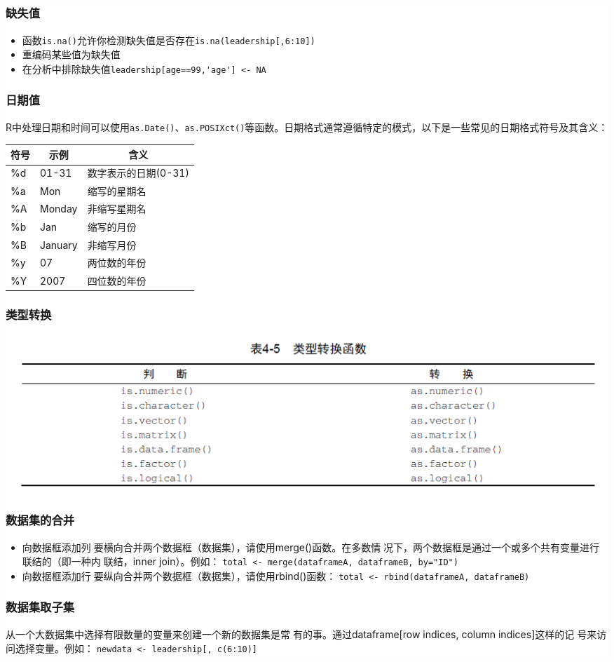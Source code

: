 ### 缺失值
+ 函数`is.na()`允许你检测缺失值是否存在`is.na(leadership[,6:10])`
+ 重编码某些值为缺失值
+ 在分析中排除缺失值`leadership[age==99,'age'] <- NA`


### 日期值

R中处理日期和时间可以使用`as.Date()`、`as.POSIXct()`等函数。日期格式通常遵循特定的模式，以下是一些常见的日期格式符号及其含义：

| 符号 | 示例 | 含义 |
| --- | --- | --- |
| %d | 01-31 | 数字表示的日期(0-31) |
| %a | Mon | 缩写的星期名 |
| %A | Monday | 非缩写星期名 |
| %b | Jan | 缩写的月份 |
| %B | January | 非缩写月份 |
| %y | 07 | 两位数的年份 |
| %Y | 2007 | 四位数的年份 |

### 类型转换

![alt text](/docs/Coding/assets/imagetrans.png)

### 数据集的合并
+ 向数据框添加列
要横向合并两个数据框（数据集），请使用merge()函数。在多数情 况下，两个数据框是通过一个或多个共有变量进行联结的（即一种内 联结，inner join）。例如：
`total <- merge(dataframeA, dataframeB, by="ID")`
+ 向数据框添加行
要纵向合并两个数据框（数据集），请使用rbind()函数： `total <- rbind(dataframeA, dataframeB)`
### 数据集取子集
从一个大数据集中选择有限数量的变量来创建一个新的数据集是常 有的事。通过dataframe[row indices, column indices]这样的记 号来访问选择变量。例如：
`newdata <- leadership[, c(6:10)]`
